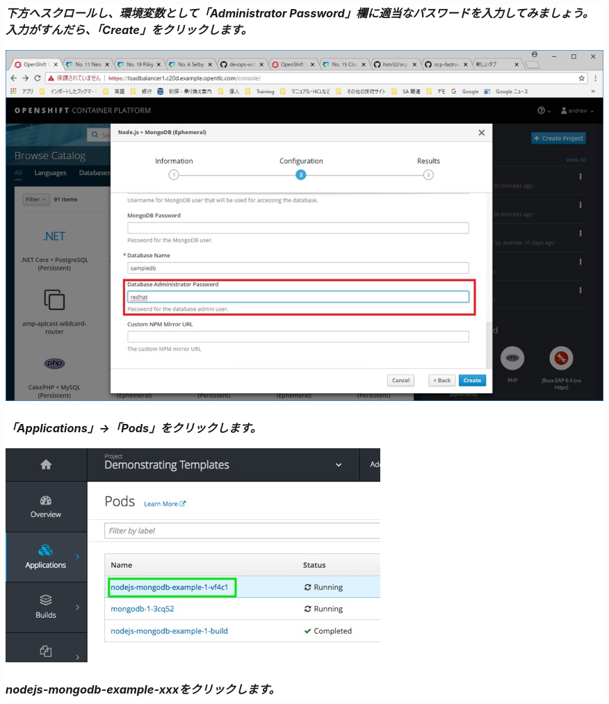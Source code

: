 ### ***下方へスクロールし、環境変数として「Administrator Password」欄に適当なパスワードを入力してみましょう。入力がすんだら、「Create」をクリックします。***

![project-Deploy1](./6-1-6n.jpg)
### ***「Applications」→「Pods」をクリックします。***

![project-Deploy1](./6-1-7.jpg)
### ***nodejs-mongodb-example-xxxをクリックします。***
